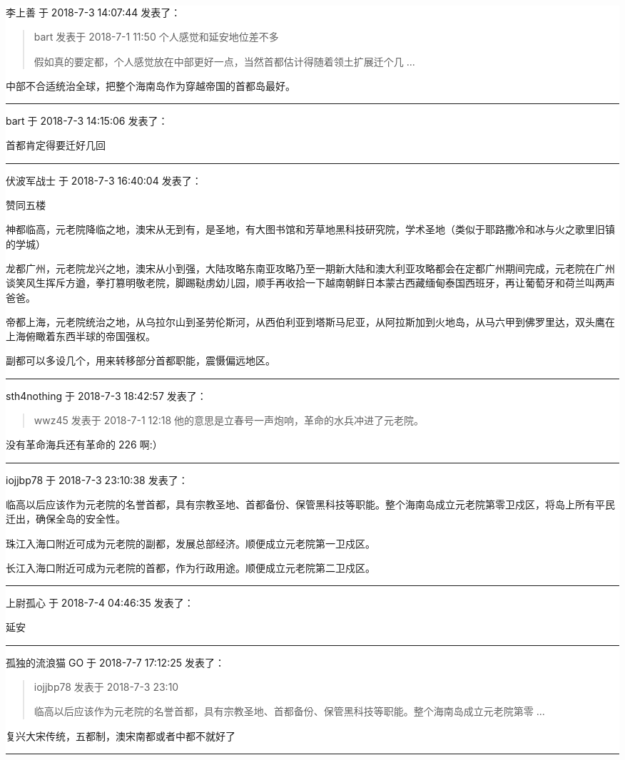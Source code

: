 李上善 于 2018-7-3 14:07:44 发表了：

> bart 发表于 2018-7-1 11:50 个人感觉和延安地位差不多
>
> 假如真的要定都，个人感觉放在中部更好一点，当然首都估计得随着领土扩展迁个几 ...

中部不合适统治全球，把整个海南岛作为穿越帝国的首都岛最好。

---

bart 于 2018-7-3 14:15:06 发表了：

首都肯定得要迁好几回

---

伏波军战士 于 2018-7-3 16:40:04 发表了：

赞同五楼

神都临高，元老院降临之地，澳宋从无到有，是圣地，有大图书馆和芳草地黑科技研究院，学术圣地（类似于耶路撒冷和冰与火之歌里旧镇的学城）

龙都广州，元老院龙兴之地，澳宋从小到强，大陆攻略东南亚攻略乃至一期新大陆和澳大利亚攻略都会在定都广州期间完成，元老院在广州谈笑风生挥斥方遒，拳打篡明敬老院，脚踢鞑虏幼儿园，顺手再收拾一下越南朝鲜日本蒙古西藏缅甸泰国西班牙，再让葡萄牙和荷兰叫两声爸爸。

帝都上海，元老院统治之地，从乌拉尔山到圣劳伦斯河，从西伯利亚到塔斯马尼亚，从阿拉斯加到火地岛，从马六甲到佛罗里达，双头鹰在上海俯瞰着东西半球的帝国强权。

副都可以多设几个，用来转移部分首都职能，震慑偏远地区。

---

sth4nothing 于 2018-7-3 18:42:57 发表了：

> wwz45 发表于 2018-7-1 12:18 他的意思是立春号一声炮响，革命的水兵冲进了元老院。

没有革命海兵还有革命的 226 啊:）

---

iojjbp78 于 2018-7-3 23:10:38 发表了：

临高以后应该作为元老院的名誉首都，具有宗教圣地、首都备份、保管黑科技等职能。整个海南岛成立元老院第零卫戍区，将岛上所有平民迁出，确保全岛的安全性。

珠江入海口附近可成为元老院的副都，发展总部经济。顺便成立元老院第一卫戍区。

长江入海口附近可成为元老院的首都，作为行政用途。顺便成立元老院第二卫戍区。

---

上尉孤心 于 2018-7-4 04:46:35 发表了：

延安

---

孤独的流浪猫 GO 于 2018-7-7 17:12:25 发表了：

> iojjbp78 发表于 2018-7-3 23:10
>
> 临高以后应该作为元老院的名誉首都，具有宗教圣地、首都备份、保管黑科技等职能。整个海南岛成立元老院第零 ...

复兴大宋传统，五都制，澳宋南都或者中都不就好了

---
